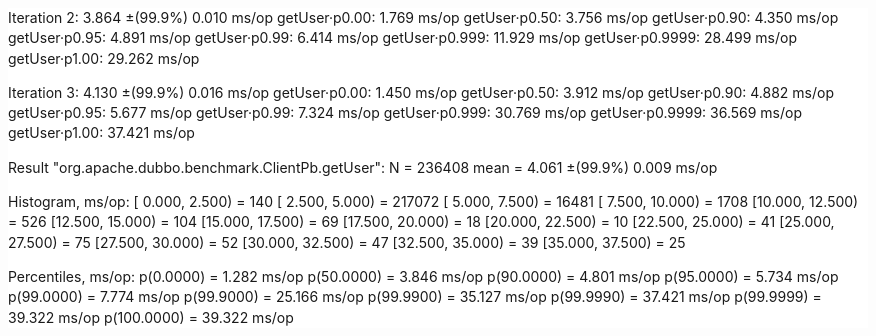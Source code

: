 Iteration   2: 3.864 ±(99.9%) 0.010 ms/op
                 getUser·p0.00:   1.769 ms/op
                 getUser·p0.50:   3.756 ms/op
                 getUser·p0.90:   4.350 ms/op
                 getUser·p0.95:   4.891 ms/op
                 getUser·p0.99:   6.414 ms/op
                 getUser·p0.999:  11.929 ms/op
                 getUser·p0.9999: 28.499 ms/op
                 getUser·p1.00:   29.262 ms/op

Iteration   3: 4.130 ±(99.9%) 0.016 ms/op
                 getUser·p0.00:   1.450 ms/op
                 getUser·p0.50:   3.912 ms/op
                 getUser·p0.90:   4.882 ms/op
                 getUser·p0.95:   5.677 ms/op
                 getUser·p0.99:   7.324 ms/op
                 getUser·p0.999:  30.769 ms/op
                 getUser·p0.9999: 36.569 ms/op
                 getUser·p1.00:   37.421 ms/op



Result "org.apache.dubbo.benchmark.ClientPb.getUser":
  N = 236408
  mean =      4.061 ±(99.9%) 0.009 ms/op

  Histogram, ms/op:
    [ 0.000,  2.500) = 140 
    [ 2.500,  5.000) = 217072 
    [ 5.000,  7.500) = 16481 
    [ 7.500, 10.000) = 1708 
    [10.000, 12.500) = 526 
    [12.500, 15.000) = 104 
    [15.000, 17.500) = 69 
    [17.500, 20.000) = 18 
    [20.000, 22.500) = 10 
    [22.500, 25.000) = 41 
    [25.000, 27.500) = 75 
    [27.500, 30.000) = 52 
    [30.000, 32.500) = 47 
    [32.500, 35.000) = 39 
    [35.000, 37.500) = 25 

  Percentiles, ms/op:
      p(0.0000) =      1.282 ms/op
     p(50.0000) =      3.846 ms/op
     p(90.0000) =      4.801 ms/op
     p(95.0000) =      5.734 ms/op
     p(99.0000) =      7.774 ms/op
     p(99.9000) =     25.166 ms/op
     p(99.9900) =     35.127 ms/op
     p(99.9990) =     37.421 ms/op
     p(99.9999) =     39.322 ms/op
    p(100.0000) =     39.322 ms/op
